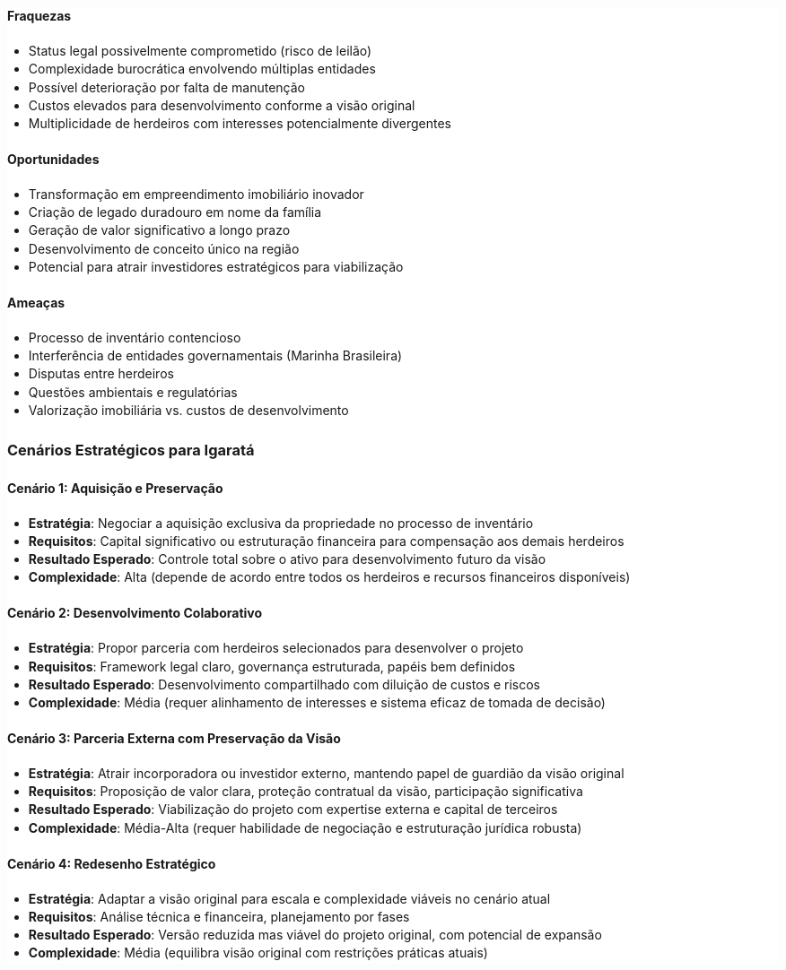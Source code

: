 #### Fraquezas
- Status legal possivelmente comprometido (risco de leilão)
- Complexidade burocrática envolvendo múltiplas entidades
- Possível deterioração por falta de manutenção
- Custos elevados para desenvolvimento conforme a visão original
- Multiplicidade de herdeiros com interesses potencialmente divergentes

#### Oportunidades
- Transformação em empreendimento imobiliário inovador
- Criação de legado duradouro em nome da família
- Geração de valor significativo a longo prazo
- Desenvolvimento de conceito único na região
- Potencial para atrair investidores estratégicos para viabilização

#### Ameaças
- Processo de inventário contencioso
- Interferência de entidades governamentais (Marinha Brasileira)
- Disputas entre herdeiros
- Questões ambientais e regulatórias
- Valorização imobiliária vs. custos de desenvolvimento

### Cenários Estratégicos para Igaratá

#### Cenário 1: Aquisição e Preservação
- **Estratégia**: Negociar a aquisição exclusiva da propriedade no processo de inventário
- **Requisitos**: Capital significativo ou estruturação financeira para compensação aos demais herdeiros
- **Resultado Esperado**: Controle total sobre o ativo para desenvolvimento futuro da visão
- **Complexidade**: Alta (depende de acordo entre todos os herdeiros e recursos financeiros disponíveis)

#### Cenário 2: Desenvolvimento Colaborativo
- **Estratégia**: Propor parceria com herdeiros selecionados para desenvolver o projeto
- **Requisitos**: Framework legal claro, governança estruturada, papéis bem definidos
- **Resultado Esperado**: Desenvolvimento compartilhado com diluição de custos e riscos
- **Complexidade**: Média (requer alinhamento de interesses e sistema eficaz de tomada de decisão)

#### Cenário 3: Parceria Externa com Preservação da Visão
- **Estratégia**: Atrair incorporadora ou investidor externo, mantendo papel de guardião da visão original
- **Requisitos**: Proposição de valor clara, proteção contratual da visão, participação significativa
- **Resultado Esperado**: Viabilização do projeto com expertise externa e capital de terceiros
- **Complexidade**: Média-Alta (requer habilidade de negociação e estruturação jurídica robusta)

#### Cenário 4: Redesenho Estratégico
- **Estratégia**: Adaptar a visão original para escala e complexidade viáveis no cenário atual
- **Requisitos**: Análise técnica e financeira, planejamento por fases
- **Resultado Esperado**: Versão reduzida mas viável do projeto original, com potencial de expansão
- **Complexidade**: Média (equilibra visão original com restrições práticas atuais)
